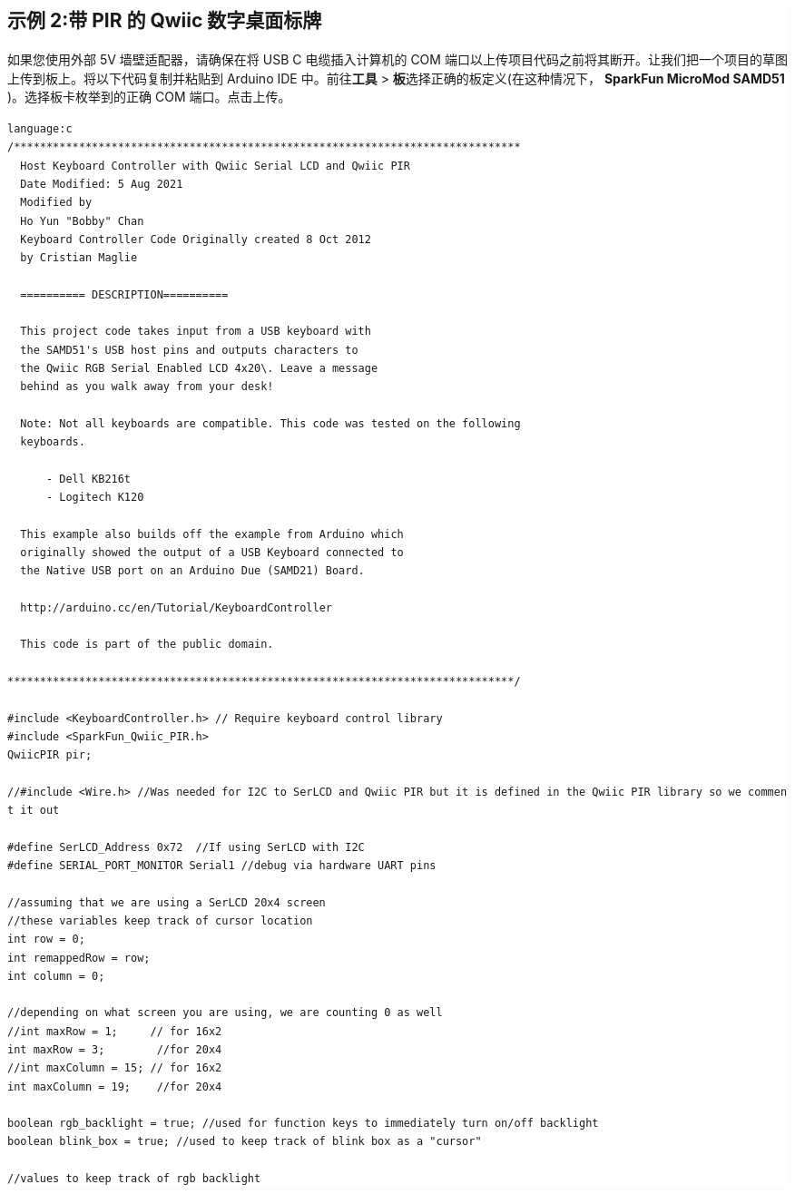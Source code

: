 ## 示例 2:带 PIR 的 Qwiic 数字桌面标牌

如果您使用外部 5V 墙壁适配器，请确保在将 USB C 电缆插入计算机的 COM 端口以上传项目代码之前将其断开。让我们把一个项目的草图上传到板上。将以下代码复制并粘贴到 Arduino IDE 中。前往**工具** > **板**选择正确的板定义(在这种情况下， **SparkFun MicroMod SAMD51** )。选择板卡枚举到的正确 COM 端口。点击上传。

```
language:c
/******************************************************************************
  Host Keyboard Controller with Qwiic Serial LCD and Qwiic PIR
  Date Modified: 5 Aug 2021
  Modified by
  Ho Yun "Bobby" Chan
  Keyboard Controller Code Originally created 8 Oct 2012
  by Cristian Maglie

  ========== DESCRIPTION==========

  This project code takes input from a USB keyboard with
  the SAMD51's USB host pins and outputs characters to
  the Qwiic RGB Serial Enabled LCD 4x20\. Leave a message
  behind as you walk away from your desk!

  Note: Not all keyboards are compatible. This code was tested on the following
  keyboards.

      - Dell KB216t
      - Logitech K120

  This example also builds off the example from Arduino which
  originally showed the output of a USB Keyboard connected to
  the Native USB port on an Arduino Due (SAMD21) Board.

  http://arduino.cc/en/Tutorial/KeyboardController

  This code is part of the public domain.

******************************************************************************/

#include <KeyboardController.h> // Require keyboard control library
#include <SparkFun_Qwiic_PIR.h>
QwiicPIR pir;

//#include <Wire.h> //Was needed for I2C to SerLCD and Qwiic PIR but it is defined in the Qwiic PIR library so we comment it out

#define SerLCD_Address 0x72  //If using SerLCD with I2C
#define SERIAL_PORT_MONITOR Serial1 //debug via hardware UART pins

//assuming that we are using a SerLCD 20x4 screen
//these variables keep track of cursor location
int row = 0;
int remappedRow = row;
int column = 0;

//depending on what screen you are using, we are counting 0 as well
//int maxRow = 1;     // for 16x2
int maxRow = 3;        //for 20x4
//int maxColumn = 15; // for 16x2
int maxColumn = 19;    //for 20x4

boolean rgb_backlight = true; //used for function keys to immediately turn on/off backlight
boolean blink_box = true; //used to keep track of blink box as a "cursor"

//values to keep track of rgb backlight
```